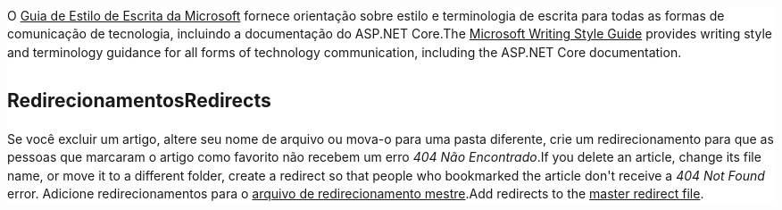 <span data-ttu-id="0e1bc-183">O [Guia de Estilo de Escrita da Microsoft](https://docs.microsoft.com/style-guide/welcome/) fornece orientação sobre estilo e terminologia de escrita para todas as formas de comunicação de tecnologia, incluindo a documentação do ASP.NET Core.</span><span class="sxs-lookup"><span data-stu-id="0e1bc-183">The [Microsoft Writing Style Guide](https://docs.microsoft.com/style-guide/welcome/) provides writing style and terminology guidance for all forms of technology communication, including the ASP.NET Core documentation.</span></span>

## <a name="redirects"></a><span data-ttu-id="0e1bc-184">Redirecionamentos</span><span class="sxs-lookup"><span data-stu-id="0e1bc-184">Redirects</span></span>

<span data-ttu-id="0e1bc-185">Se você excluir um artigo, altere seu nome de arquivo ou mova-o para uma pasta diferente, crie um redirecionamento para que as pessoas que marcaram o artigo como favorito não recebem um erro *404 Não Encontrado*.</span><span class="sxs-lookup"><span data-stu-id="0e1bc-185">If you delete an article, change its file name, or move it to a different folder, create a redirect so that people who bookmarked the article don't receive a *404 Not Found* error.</span></span> <span data-ttu-id="0e1bc-186">Adicione redirecionamentos para o [arquivo de redirecionamento mestre](https://github.com/dotnet/AspNetCore.Docs/blob/master/.openpublishing.redirection.json).</span><span class="sxs-lookup"><span data-stu-id="0e1bc-186">Add redirects to the [master redirect file](https://github.com/dotnet/AspNetCore.Docs/blob/master/.openpublishing.redirection.json).</span></span>
